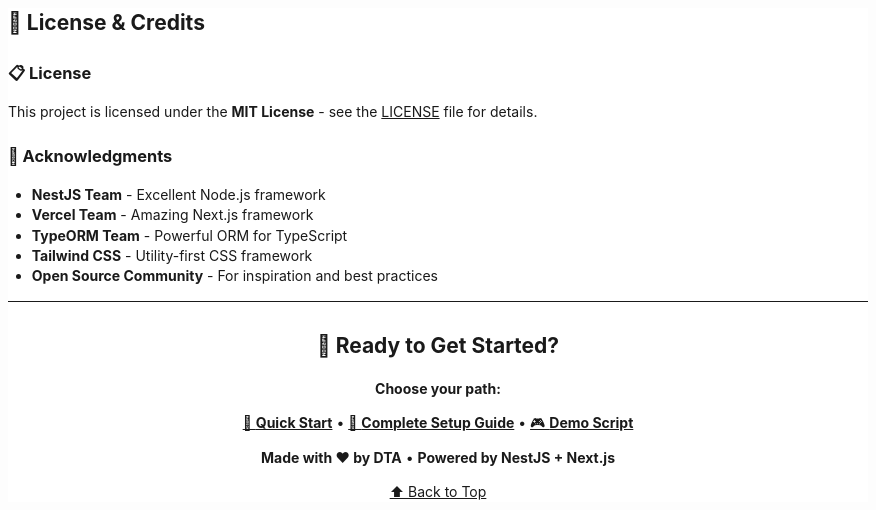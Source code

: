 ## 📄 License & Credits

### **📋 License**

This project is licensed under the **MIT License** - see the [LICENSE](LICENSE) file for details.

### **🙏 Acknowledgments**

- **NestJS Team** - Excellent Node.js framework
- **Vercel Team** - Amazing Next.js framework
- **TypeORM Team** - Powerful ORM for TypeScript
- **Tailwind CSS** - Utility-first CSS framework
- **Open Source Community** - For inspiration and best practices

---

<div align="center">

## 🎉 Ready to Get Started?

**Choose your path:**

[🚀 **Quick Start**](#-quick-start) • [📖 **Complete Setup Guide**](docs/SETUP_COMPLETE.md) • [🎮 **Demo Script**](docs/DEMO_SCRIPT.md)

**Made with ❤️ by DTA** • **Powered by NestJS + Next.js**

[⬆ Back to Top](#-blog-authentication-system)

</div>
